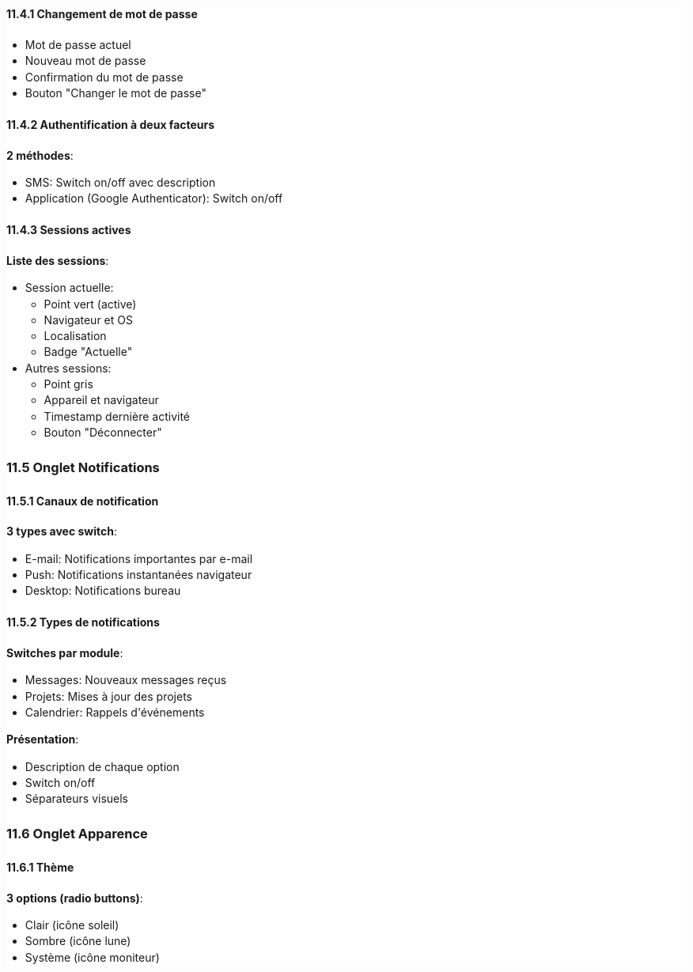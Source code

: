 #### 11.4.1 Changement de mot de passe
- Mot de passe actuel
- Nouveau mot de passe
- Confirmation du mot de passe
- Bouton "Changer le mot de passe"

#### 11.4.2 Authentification à deux facteurs
**2 méthodes**:
- SMS: Switch on/off avec description
- Application (Google Authenticator): Switch on/off

#### 11.4.3 Sessions actives
**Liste des sessions**:
- Session actuelle:
  - Point vert (active)
  - Navigateur et OS
  - Localisation
  - Badge "Actuelle"
- Autres sessions:
  - Point gris
  - Appareil et navigateur
  - Timestamp dernière activité
  - Bouton "Déconnecter"

### 11.5 Onglet Notifications

#### 11.5.1 Canaux de notification
**3 types avec switch**:
- E-mail: Notifications importantes par e-mail
- Push: Notifications instantanées navigateur
- Desktop: Notifications bureau

#### 11.5.2 Types de notifications
**Switches par module**:
- Messages: Nouveaux messages reçus
- Projets: Mises à jour des projets
- Calendrier: Rappels d'événements

**Présentation**:
- Description de chaque option
- Switch on/off
- Séparateurs visuels

### 11.6 Onglet Apparence

#### 11.6.1 Thème
**3 options (radio buttons)**:
- Clair (icône soleil)
- Sombre (icône lune)
- Système (icône moniteur)
